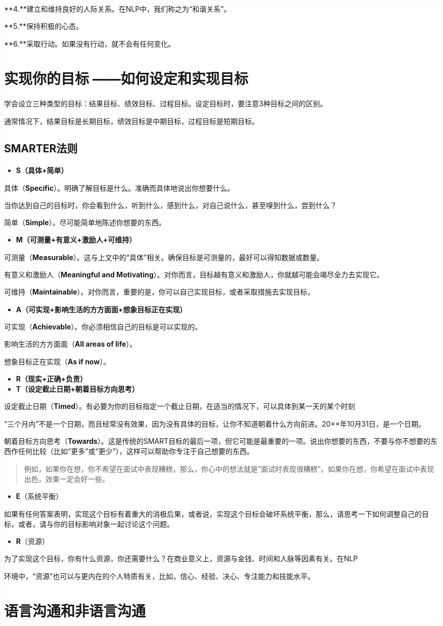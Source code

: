 **4.**建立和维持良好的人际关系。在NLP中，我们称之为“和谐关系”。 

**5.**保持积极的心态。

**6.**采取行动。如果没有行动，就不会有任何变化。 

# 实现你的目标 ——如何设定和实现目标

学会设立三种类型的目标：结果目标、绩效目标、过程目标。设定目标时，要注意3种目标之间的区别。

通常情况下，结果目标是长期目标，绩效目标是中期目标，过程目标是短期目标。 

## SMARTER法则

- **S（具体+简单）**

具体（**Specific**）。明确了解目标是什么。准确而具体地说出你想要什么。

当你达到自己的目标时，你会看到什么，听到什么，感到什么，对自己说什么，甚至嗅到什么，尝到什么？

简单（**Simple**）。尽可能简单地陈述你想要的东西。

- **M（可测量+有意义+激励人+可维持）**

可测量（**Measurable**）。这与上文中的“具体”相关。确保目标是可测量的，最好可以得知数据或数量。

有意义和激励人（**Meaningful and Motivating**）。对你而言，目标越有意义和激励人，你就越可能会竭尽全力去实现它。

可维持（**Maintainable**）。对你而言，重要的是，你可以自己实现目标，或者采取措施去实现目标，

- **A（可实现+影响生活的方方面面+想象目标正在实现）** 

可实现（**Achievable**）。你必须相信自己的目标是可以实现的。

影响生活的方方面面（**All areas of life**）。

想象目标正在实现（**As if now**）。

- **R（现实+正确+负责）**
- **T（设定截止日期+朝着目标方向思考）**

设定截止日期（**Timed**）。有必要为你的目标指定一个截止日期，在适当的情况下，可以具体到某一天的某个时刻

“三个月内”不是一个日期，而且经常没有效果，因为没有具体的目标，让你不知道朝着什么方向前进。20××年10月31日，是一个日期。

朝着目标方向思考（**Towards**）。这是传统的SMART目标的最后一项，但它可能是最重要的一项。说出你想要的东西，不要与你不想要的东西作任何比较（比如“更多”或“更少”），这样可以帮助你专注于自己想要的东西。

> 例如，如果你在想，你不希望在面试中表现糟糕，那么，你心中的想法就是“面试时表现很糟糕”。如果你在想，你希望在面试中表现出色，效果一定会好一些。

- **E**（系统平衡）

如果有任何答案表明，实现这个目标有着重大的消极后果，或者说，实现这个目标会破坏系统平衡，那么，请思考一下如何调整自己的目标，或者，请与你的目标影响对象一起讨论这个问题。

- **R**（资源）

为了实现这个目标，你有什么资源，你还需要什么？在商业意义上，资源与金钱、时间和人脉等因素有关。在NLP 

环境中，“资源”也可以与更内在的个人特质有关，比如，信心、经验、决心、专注能力和技能水平。

# 语言沟通和非语言沟通
